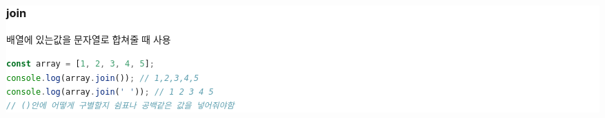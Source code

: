 

### join

배열에 있는값을 문자열로 합쳐줄 때 사용

```javascript
const array = [1, 2, 3, 4, 5];
console.log(array.join()); // 1,2,3,4,5 
console.log(array.join(' ')); // 1 2 3 4 5  
// ()안에 어떻게 구별할지 쉼표나 공백같은 값을 넣어줘야함
```



